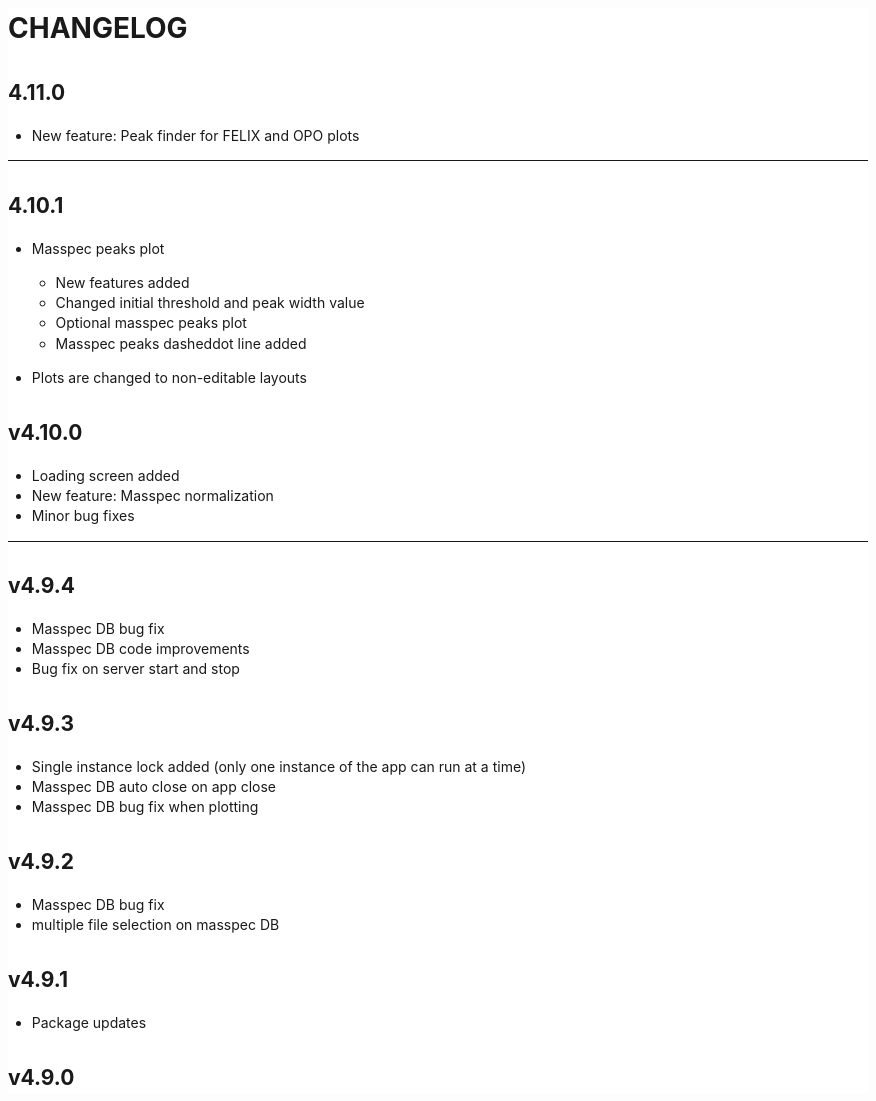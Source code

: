 # CHANGELOG

## 4.11.0

- New feature: Peak finder for FELIX and OPO plots

---

## 4.10.1

- Masspec peaks plot
  - New features added
  - Changed initial threshold and peak width value
  - Optional masspec peaks plot
  - Masspec peaks dasheddot line added

- Plots are changed to non-editable layouts

## v4.10.0

- Loading screen added
- New feature: Masspec normalization
- Minor bug fixes

---

## v4.9.4

- Masspec DB bug fix
- Masspec DB code improvements
- Bug fix on server start and stop

## v4.9.3

- Single instance lock added (only one instance of the app can run at a time)
- Masspec DB auto close on app close
- Masspec DB bug fix when plotting

## v4.9.2

- Masspec DB bug fix
- multiple file selection on masspec DB

## v4.9.1

- Package updates

## v4.9.0
